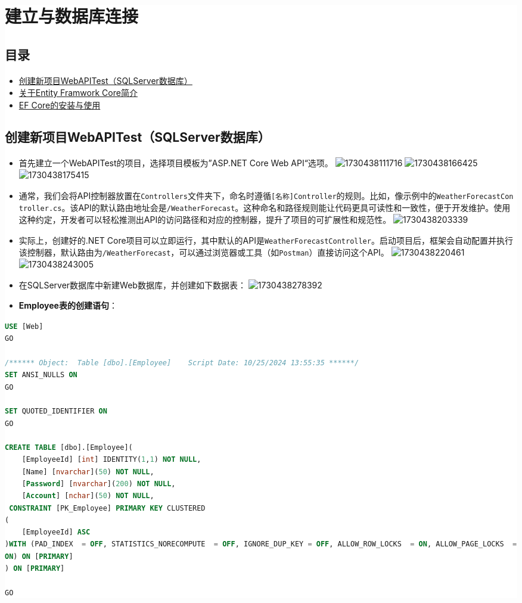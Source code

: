 # 建立与数据库连接

## 目录
- [创建新项目WebAPITest（SQLServer数据库）](#创建新项目WebAPITest（SQLServer数据库）)
- [关于Entity Framwork Core简介](#关于entity-framwork-core简介)
- [EF Core的安装与使用](#ef-core的安装与使用)

## 创建新项目WebAPITest（SQLServer数据库）

* 首先建立一个WebAPITest的项目，选择项目模板为”ASP.NET Core Web API“选项。
![1730438111716](https://github.com/user-attachments/assets/01a12c3b-e4ef-4ac1-9bc3-22729fbfa6f9)
![1730438166425](https://github.com/user-attachments/assets/5e67d3bd-6b5e-4d2b-b2dd-c84d3934c114)
![1730438175415](https://github.com/user-attachments/assets/37d02cf3-67a3-4990-96f9-0346b84b2852)

* 通常，我们会将API控制器放置在`Controllers`文件夹下，命名时遵循`[名称]Controller`的规则。比如，像示例中的`WeatherForecastController.cs`。该API的默认路由地址会是`/WeatherForecast`。这种命名和路径规则能让代码更具可读性和一致性，便于开发维护。使用这种约定，开发者可以轻松推测出API的访问路径和对应的控制器，提升了项目的可扩展性和规范性。
![1730438203339](https://github.com/user-attachments/assets/4e20b9f8-a850-4e0d-a8bf-f30d88c73f7c)

* 实际上，创建好的.NET Core项目可以立即运行，其中默认的API是`WeatherForecastController`。启动项目后，框架会自动配置并执行该控制器，默认路由为`/WeatherForecast`，可以通过浏览器或工具（如`Postman`）直接访问这个API。
![1730438220461](https://github.com/user-attachments/assets/fa23069e-b7f3-4b37-b121-4950cdb81c60)
![1730438243005](https://github.com/user-attachments/assets/92a4114f-d54b-4156-9559-5eb2756ae3ef)

* 在SQLServer数据库中新建Web数据库，并创建如下数据表：
![1730438278392](https://github.com/user-attachments/assets/faa81c84-a81a-4e03-bffe-0e1ce426adfd)

* **Employee表的创建语句**：
```SQL
USE [Web]
GO

/****** Object:  Table [dbo].[Employee]    Script Date: 10/25/2024 13:55:35 ******/
SET ANSI_NULLS ON
GO

SET QUOTED_IDENTIFIER ON
GO

CREATE TABLE [dbo].[Employee](
	[EmployeeId] [int] IDENTITY(1,1) NOT NULL,
	[Name] [nvarchar](50) NOT NULL,
	[Password] [nvarchar](200) NOT NULL,
	[Account] [nchar](50) NOT NULL,
 CONSTRAINT [PK_Employee] PRIMARY KEY CLUSTERED 
(
	[EmployeeId] ASC
)WITH (PAD_INDEX  = OFF, STATISTICS_NORECOMPUTE  = OFF, IGNORE_DUP_KEY = OFF, ALLOW_ROW_LOCKS  = ON, ALLOW_PAGE_LOCKS  = ON) ON [PRIMARY]
) ON [PRIMARY]

GO
```
